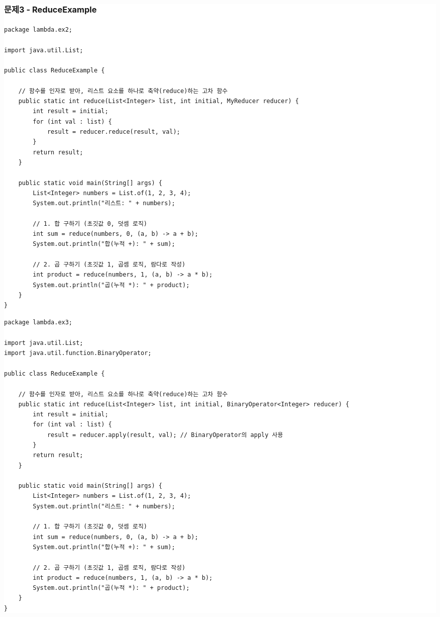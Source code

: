 ### 문제3 - ReduceExample
```
package lambda.ex2;

import java.util.List;

public class ReduceExample {

    // 함수를 인자로 받아, 리스트 요소를 하나로 축약(reduce)하는 고차 함수
    public static int reduce(List<Integer> list, int initial, MyReducer reducer) {
        int result = initial;
        for (int val : list) {
            result = reducer.reduce(result, val);
        }
        return result;
    }

    public static void main(String[] args) {
        List<Integer> numbers = List.of(1, 2, 3, 4);
        System.out.println("리스트: " + numbers);

        // 1. 합 구하기 (초깃값 0, 덧셈 로직)
        int sum = reduce(numbers, 0, (a, b) -> a + b);
        System.out.println("합(누적 +): " + sum);

        // 2. 곱 구하기 (초깃값 1, 곱셈 로직, 람다로 작성)
        int product = reduce(numbers, 1, (a, b) -> a * b);
        System.out.println("곱(누적 *): " + product);
    }
}

```

```
package lambda.ex3;

import java.util.List;
import java.util.function.BinaryOperator;

public class ReduceExample {

    // 함수를 인자로 받아, 리스트 요소를 하나로 축약(reduce)하는 고차 함수
    public static int reduce(List<Integer> list, int initial, BinaryOperator<Integer> reducer) {
        int result = initial;
        for (int val : list) {
            result = reducer.apply(result, val); // BinaryOperator의 apply 사용
        }
        return result;
    }

    public static void main(String[] args) {
        List<Integer> numbers = List.of(1, 2, 3, 4);
        System.out.println("리스트: " + numbers);

        // 1. 합 구하기 (초깃값 0, 덧셈 로직)
        int sum = reduce(numbers, 0, (a, b) -> a + b);
        System.out.println("합(누적 +): " + sum);

        // 2. 곱 구하기 (초깃값 1, 곱셈 로직, 람다로 작성)
        int product = reduce(numbers, 1, (a, b) -> a * b);
        System.out.println("곱(누적 *): " + product);
    }
}
```